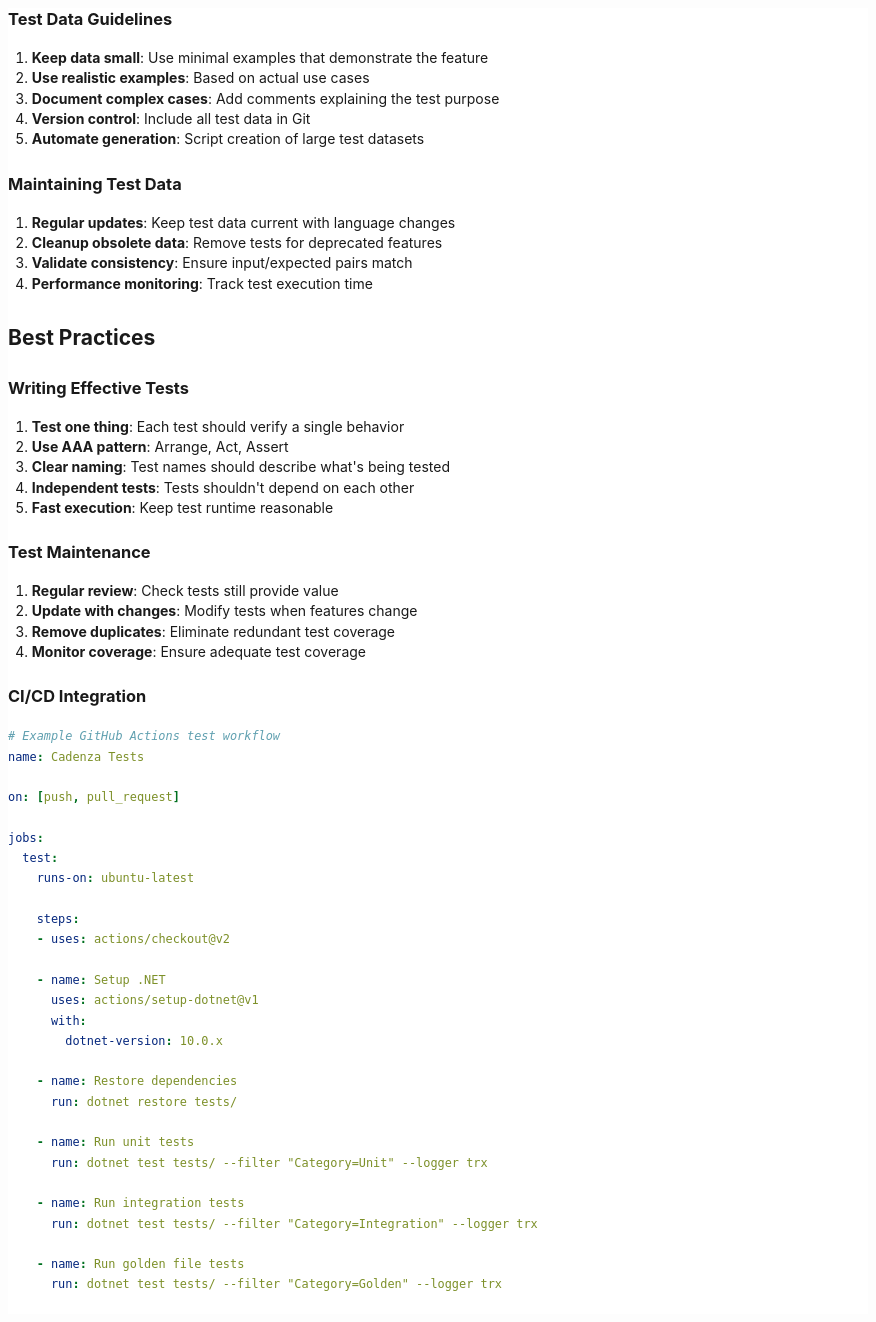 ### Test Data Guidelines

1. **Keep data small**: Use minimal examples that demonstrate the feature
2. **Use realistic examples**: Based on actual use cases
3. **Document complex cases**: Add comments explaining the test purpose
4. **Version control**: Include all test data in Git
5. **Automate generation**: Script creation of large test datasets

### Maintaining Test Data

1. **Regular updates**: Keep test data current with language changes
2. **Cleanup obsolete data**: Remove tests for deprecated features
3. **Validate consistency**: Ensure input/expected pairs match
4. **Performance monitoring**: Track test execution time

## Best Practices

### Writing Effective Tests

1. **Test one thing**: Each test should verify a single behavior
2. **Use AAA pattern**: Arrange, Act, Assert
3. **Clear naming**: Test names should describe what's being tested
4. **Independent tests**: Tests shouldn't depend on each other
5. **Fast execution**: Keep test runtime reasonable

### Test Maintenance

1. **Regular review**: Check tests still provide value
2. **Update with changes**: Modify tests when features change
3. **Remove duplicates**: Eliminate redundant test coverage
4. **Monitor coverage**: Ensure adequate test coverage

### CI/CD Integration

```yaml
# Example GitHub Actions test workflow
name: Cadenza Tests

on: [push, pull_request]

jobs:
  test:
    runs-on: ubuntu-latest
    
    steps:
    - uses: actions/checkout@v2
    
    - name: Setup .NET
      uses: actions/setup-dotnet@v1
      with:
        dotnet-version: 10.0.x
    
    - name: Restore dependencies
      run: dotnet restore tests/
    
    - name: Run unit tests
      run: dotnet test tests/ --filter "Category=Unit" --logger trx
    
    - name: Run integration tests
      run: dotnet test tests/ --filter "Category=Integration" --logger trx
    
    - name: Run golden file tests
      run: dotnet test tests/ --filter "Category=Golden" --logger trx
    
```